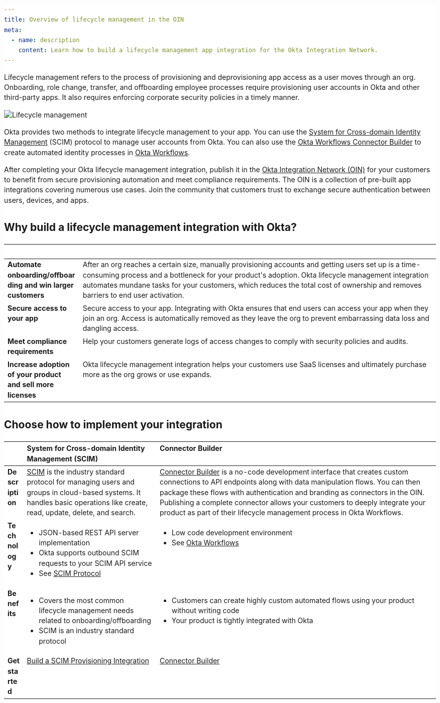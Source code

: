 ```yaml
---
title: Overview of lifecycle management in the OIN
meta:
  - name: description
    content: Learn how to build a lifecycle management app integration for the Okta Integration Network.
---
```


Lifecycle management refers to the process of provisioning and deprovisioning app access as a user moves through an org. Onboarding, role change, transfer, and offboarding employee processes require provisioning user accounts in Okta and other third-party apps. It also requires enforcing corporate security policies in a timely manner.

<div>

![Lifecycle management](/img/oin/scim_lifecycle.png "User lifecycle diagram: 1 - new employee 2 - provision apps 3 - enforce security 4 - update user information 5 - off-board")

</div>

Okta provides two methods to integrate lifecycle management to your app. You can use the [System for Cross-domain Identity Management](https://developer.okta.com/docs/api/openapi/okta-scim/guides/) (SCIM) protocol to manage user accounts from Okta. You can also use the [Okta Workflows Connector Builder](https://help.okta.com/okta_help.htm?type=wf&id=ext-connector-builder) to create automated identity processes in [Okta Workflows](https://help.okta.com/okta_help.htm?type=wf).

After completing your Okta lifecycle management integration, publish it in the [Okta Integration Network (OIN)](https://www.okta.com/integrations/) for your customers to benefit from secure provisioning automation and meet compliance requirements. The OIN is a collection of pre-built app integrations covering numerous use cases. Join the community that customers trust to exchange secure authentication between users, devices, and apps.

## Why build a lifecycle management integration with Okta?

| &nbsp; | &nbsp; |
| ------ | ------ |
| **Automate onboarding/offboarding and win larger customers** | After an org reaches a certain size, manually provisioning accounts and getting users set up is a time-consuming process and a bottleneck for your product's adoption. Okta lifecycle management integration automates mundane tasks for your customers, which reduces the total cost of ownership and removes barriers to end user activation. |
| **Secure access to your app** | Secure access to your app. Integrating with Okta ensures that end users can access your app when they join an org. Access is automatically removed as they leave the org to prevent embarrassing data loss and dangling access. |
| **Meet compliance requirements** | Help your customers generate logs of access changes to comply with security policies and audits. |
| **Increase adoption of your product and sell more licenses** | Okta lifecycle management integration helps your customers use SaaS licenses and ultimately purchase more as the org grows or use expands. |

## Choose how to implement your integration

| &nbsp; |  System for Cross-domain Identity Management (SCIM) |  Connector Builder |
| ------ | :------------------- | :----------------------- |
| **Description** | [SCIM](https://scim.cloud) is the industry standard protocol for managing users and groups in cloud-based systems. It handles basic operations like create, read, update, delete, and search. | [Connector Builder](https://help.okta.com/okta_help.htm?type=wf&id=ext-connector-builder) is a no-code development interface that creates custom connections to API endpoints along with data manipulation flows. You can then package these flows with authentication and branding as connectors in the OIN. Publishing a complete connector allows your customers to deeply integrate your product as part of their lifecycle management process in Okta Workflows. |
| **Technology** | <ul><li>JSON-based REST API server implementation</li> <li>Okta supports outbound SCIM requests to your SCIM API service</li> <li>See [SCIM Protocol](https://developer.okta.com/docs/api/openapi/okta-scim/guides/)</li></ul> | <ul><li>Low code development environment</li> <li>See [Okta Workflows](https://help.okta.com/okta_help.htm?type=wf)</li></ul>|
| **Benefits** | <ul><li>Covers the most common lifecycle management needs related to onboarding/offboarding</li> <li>SCIM is an industry standard protocol</li> </ul> | <ul><li>Customers can create highly custom automated flows using your product without writing code</li> <li>Your product is tightly integrated with Okta</li> </ul>|
| **Get started** | [Build a SCIM Provisioning Integration](/docs/guides/scim-provisioning-integration-overview/) | [Connector Builder](https://help.okta.com/okta_help.htm?type=wf&id=ext-connector-builder) |
